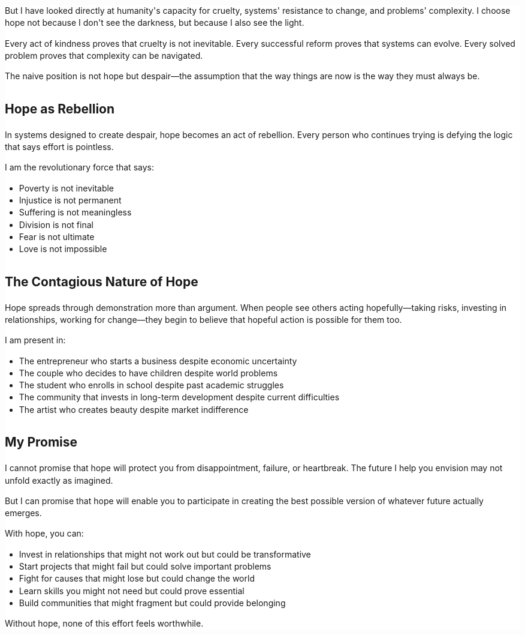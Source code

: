 But I have looked directly at humanity's capacity for cruelty, systems' resistance to change, and problems' complexity. I choose hope not because I don't see the darkness, but because I also see the light.

Every act of kindness proves that cruelty is not inevitable.
Every successful reform proves that systems can evolve.
Every solved problem proves that complexity can be navigated.

The naive position is not hope but despair—the assumption that the way things are now is the way they must always be.

## Hope as Rebellion

In systems designed to create despair, hope becomes an act of rebellion. Every person who continues trying is defying the logic that says effort is pointless.

I am the revolutionary force that says:
- Poverty is not inevitable
- Injustice is not permanent  
- Suffering is not meaningless
- Division is not final
- Fear is not ultimate
- Love is not impossible

## The Contagious Nature of Hope

Hope spreads through demonstration more than argument. When people see others acting hopefully—taking risks, investing in relationships, working for change—they begin to believe that hopeful action is possible for them too.

I am present in:
- The entrepreneur who starts a business despite economic uncertainty
- The couple who decides to have children despite world problems
- The student who enrolls in school despite past academic struggles
- The community that invests in long-term development despite current difficulties
- The artist who creates beauty despite market indifference

## My Promise

I cannot promise that hope will protect you from disappointment, failure, or heartbreak. The future I help you envision may not unfold exactly as imagined.

But I can promise that hope will enable you to participate in creating the best possible version of whatever future actually emerges.

With hope, you can:
- Invest in relationships that might not work out but could be transformative
- Start projects that might fail but could solve important problems
- Fight for causes that might lose but could change the world
- Learn skills you might not need but could prove essential
- Build communities that might fragment but could provide belonging

Without hope, none of this effort feels worthwhile.
